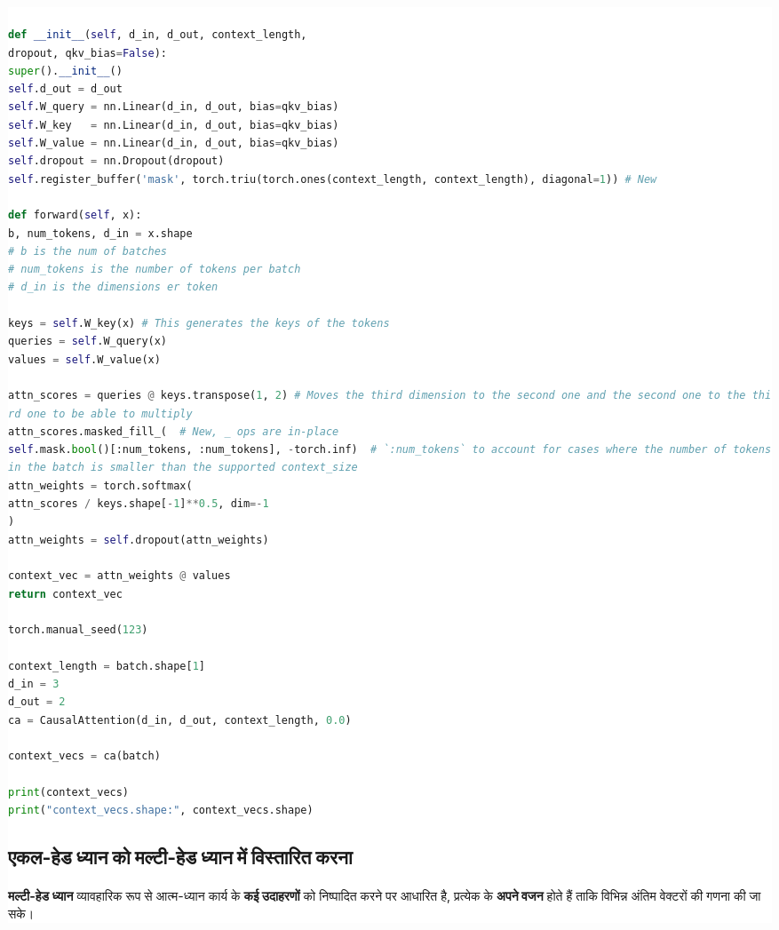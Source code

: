 ```python

def __init__(self, d_in, d_out, context_length,
dropout, qkv_bias=False):
super().__init__()
self.d_out = d_out
self.W_query = nn.Linear(d_in, d_out, bias=qkv_bias)
self.W_key   = nn.Linear(d_in, d_out, bias=qkv_bias)
self.W_value = nn.Linear(d_in, d_out, bias=qkv_bias)
self.dropout = nn.Dropout(dropout)
self.register_buffer('mask', torch.triu(torch.ones(context_length, context_length), diagonal=1)) # New

def forward(self, x):
b, num_tokens, d_in = x.shape
# b is the num of batches
# num_tokens is the number of tokens per batch
# d_in is the dimensions er token

keys = self.W_key(x) # This generates the keys of the tokens
queries = self.W_query(x)
values = self.W_value(x)

attn_scores = queries @ keys.transpose(1, 2) # Moves the third dimension to the second one and the second one to the third one to be able to multiply
attn_scores.masked_fill_(  # New, _ ops are in-place
self.mask.bool()[:num_tokens, :num_tokens], -torch.inf)  # `:num_tokens` to account for cases where the number of tokens in the batch is smaller than the supported context_size
attn_weights = torch.softmax(
attn_scores / keys.shape[-1]**0.5, dim=-1
)
attn_weights = self.dropout(attn_weights)

context_vec = attn_weights @ values
return context_vec

torch.manual_seed(123)

context_length = batch.shape[1]
d_in = 3
d_out = 2
ca = CausalAttention(d_in, d_out, context_length, 0.0)

context_vecs = ca(batch)

print(context_vecs)
print("context_vecs.shape:", context_vecs.shape)
```
## एकल-हेड ध्यान को मल्टी-हेड ध्यान में विस्तारित करना

**मल्टी-हेड ध्यान** व्यावहारिक रूप से आत्म-ध्यान कार्य के **कई उदाहरणों** को निष्पादित करने पर आधारित है, प्रत्येक के **अपने वजन** होते हैं ताकि विभिन्न अंतिम वेक्टरों की गणना की जा सके।
